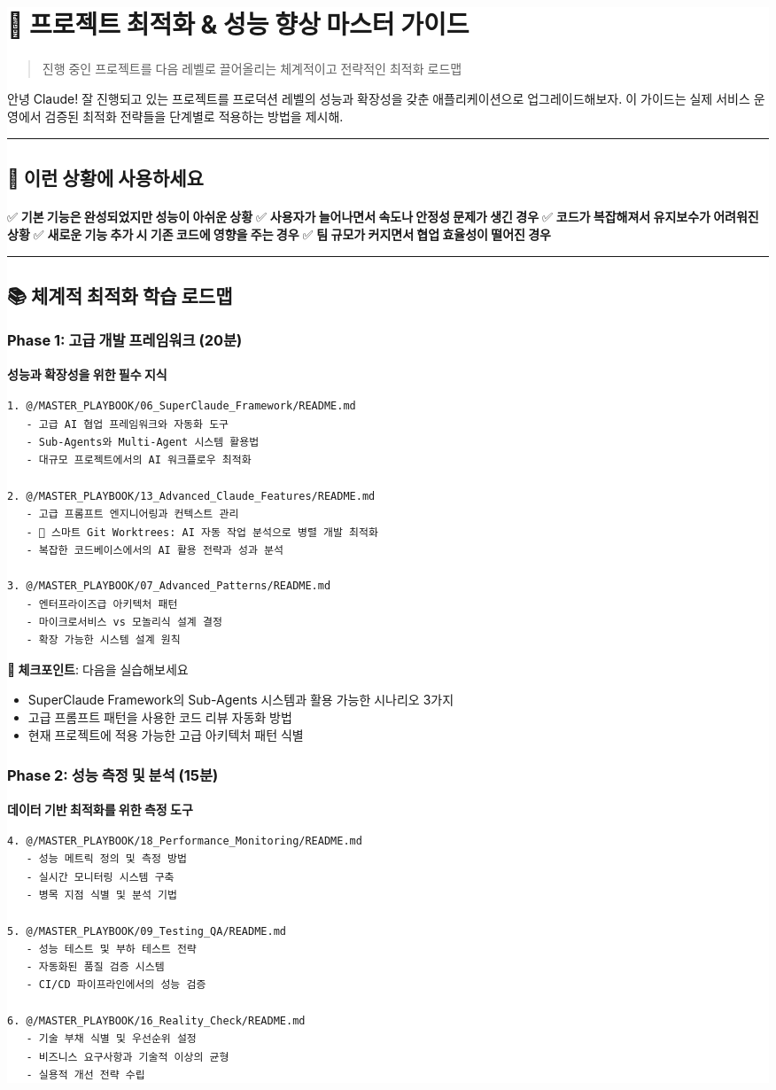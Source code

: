 # 🎯 프로젝트 최적화 & 성능 향상 마스터 가이드

> 진행 중인 프로젝트를 다음 레벨로 끌어올리는 체계적이고 전략적인 최적화 로드맵

안녕 Claude! 잘 진행되고 있는 프로젝트를 프로덕션 레벨의 성능과 확장성을 갖춘 애플리케이션으로 업그레이드해보자. 이 가이드는 실제 서비스 운영에서 검증된 최적화 전략들을 단계별로 적용하는 방법을 제시해.

---

## 🎯 이런 상황에 사용하세요

✅ **기본 기능은 완성되었지만 성능이 아쉬운 상황**
✅ **사용자가 늘어나면서 속도나 안정성 문제가 생긴 경우**
✅ **코드가 복잡해져서 유지보수가 어려워진 상황**
✅ **새로운 기능 추가 시 기존 코드에 영향을 주는 경우**
✅ **팀 규모가 커지면서 협업 효율성이 떨어진 경우**

---

## 📚 체계적 최적화 학습 로드맵

### Phase 1: 고급 개발 프레임워크 (20분)

**성능과 확장성을 위한 필수 지식**
```
1. @/MASTER_PLAYBOOK/06_SuperClaude_Framework/README.md
   - 고급 AI 협업 프레임워크와 자동화 도구
   - Sub-Agents와 Multi-Agent 시스템 활용법
   - 대규모 프로젝트에서의 AI 워크플로우 최적화

2. @/MASTER_PLAYBOOK/13_Advanced_Claude_Features/README.md
   - 고급 프롬프트 엔지니어링과 컨텍스트 관리
   - 🔄 스마트 Git Worktrees: AI 자동 작업 분석으로 병렬 개발 최적화
   - 복잡한 코드베이스에서의 AI 활용 전략과 성과 분석

3. @/MASTER_PLAYBOOK/07_Advanced_Patterns/README.md
   - 엔터프라이즈급 아키텍처 패턴
   - 마이크로서비스 vs 모놀리식 설계 결정
   - 확장 가능한 시스템 설계 원칙
```

**🎯 체크포인트**: 다음을 실습해보세요
- SuperClaude Framework의 Sub-Agents 시스템과 활용 가능한 시나리오 3가지
- 고급 프롬프트 패턴을 사용한 코드 리뷰 자동화 방법
- 현재 프로젝트에 적용 가능한 고급 아키텍처 패턴 식별

### Phase 2: 성능 측정 및 분석 (15분)

**데이터 기반 최적화를 위한 측정 도구**
```
4. @/MASTER_PLAYBOOK/18_Performance_Monitoring/README.md
   - 성능 메트릭 정의 및 측정 방법
   - 실시간 모니터링 시스템 구축
   - 병목 지점 식별 및 분석 기법

5. @/MASTER_PLAYBOOK/09_Testing_QA/README.md
   - 성능 테스트 및 부하 테스트 전략
   - 자동화된 품질 검증 시스템
   - CI/CD 파이프라인에서의 성능 검증

6. @/MASTER_PLAYBOOK/16_Reality_Check/README.md
   - 기술 부채 식별 및 우선순위 설정
   - 비즈니스 요구사항과 기술적 이상의 균형
   - 실용적 개선 전략 수립
```